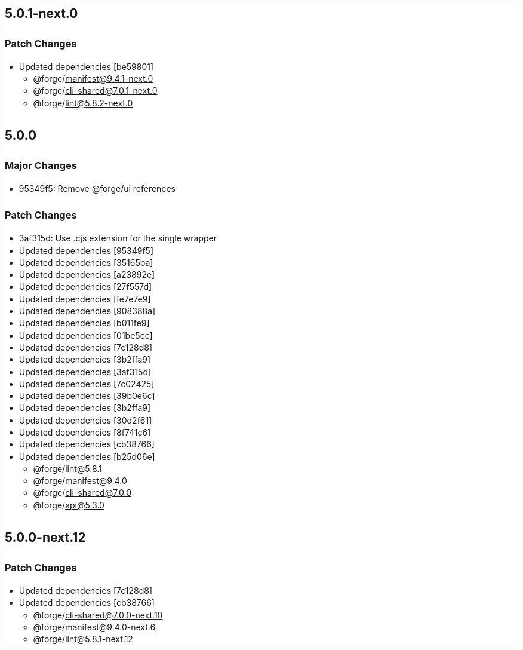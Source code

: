 ## 5.0.1-next.0

### Patch Changes

- Updated dependencies [be59801]
  - @forge/manifest@9.4.1-next.0
  - @forge/cli-shared@7.0.1-next.0
  - @forge/lint@5.8.2-next.0

## 5.0.0

### Major Changes

- 95349f5: Remove @forge/ui references

### Patch Changes

- 3af315d: Use .cjs extension for the single wrapper
- Updated dependencies [95349f5]
- Updated dependencies [35165ba]
- Updated dependencies [a23892e]
- Updated dependencies [27f557d]
- Updated dependencies [fe7e7e9]
- Updated dependencies [908388a]
- Updated dependencies [b011fe9]
- Updated dependencies [01be5cc]
- Updated dependencies [7c128d8]
- Updated dependencies [3b2ffa9]
- Updated dependencies [3af315d]
- Updated dependencies [7c02425]
- Updated dependencies [39b0e6c]
- Updated dependencies [3b2ffa9]
- Updated dependencies [30d2f61]
- Updated dependencies [8f741c6]
- Updated dependencies [cb38766]
- Updated dependencies [b25d06e]
  - @forge/lint@5.8.1
  - @forge/manifest@9.4.0
  - @forge/cli-shared@7.0.0
  - @forge/api@5.3.0

## 5.0.0-next.12

### Patch Changes

- Updated dependencies [7c128d8]
- Updated dependencies [cb38766]
  - @forge/cli-shared@7.0.0-next.10
  - @forge/manifest@9.4.0-next.6
  - @forge/lint@5.8.1-next.12
